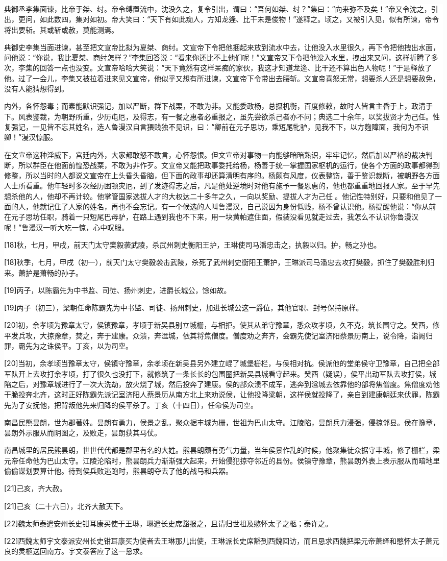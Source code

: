典御丞李集面谏，比帝于桀、纣。帝令缚置流中，沈没久之，复令引出，谓曰：“吾何如桀、纣？”集曰：“向来弥不及矣！”帝又令沈之，引出，更问，如此数四，集对如初。帝大笑曰：“天下有如此痴人，方知龙逄、比干未是俊物！”遂释之。顷之，又被引入见，似有所谏，帝令将出要斩。其或斩或赦，莫能测焉。

典御史李集当面进谏，甚至把文宣帝比拟为夏桀、商纣。文宣帝下令把他捆起来放到流水中去，让他没入水里很久，再下令把他拽出水面，问他说：“你说，我比夏桀、商纣怎样？”李集回答说：“看来你还比不上他们呢！”文宣帝又下令把他没入水里，拽出来又问，这样折腾了多次，李集的回答一点也没变。文宣帝哈哈大笑说：“天下竟然有这样呆痴的家伙，我这才知道龙逄、比干还不算出色人物呢！”于是释放了他。过了一会儿，李集又被拉着进来见文宣帝，他似乎又想有所进谏，文宣帝下令带出去腰斩。文宣帝喜怒无常，想要杀人还是想要赦免，没有人能猜想得到。

内外，各怀怨毒；而素能默识强记，加以严断，群下战栗，不敢为非。又能委政杨，总摄机衡，百度修敕，故时人皆言主昏于上，政清于下。风表鉴裁，为朝野所重，少历屯厄，及得志，有一餐之惠者必重报之，虽先尝欲杀己者亦不问；典选二十余年，以奖拔贤才为己任。性复强记，一见皆不忘其姓名，选人鲁漫汉自言猥贱独不见识，曰：“卿前在元子思坊，乘短尾牝驴，见我不下，以方麴障面，我何为不识卿！”漫汉惊服。

在文宣帝这种淫威下，宫廷内外，大家都敢怒不敢言，心怀怨恨。但文宣帝对事物一向能够暗暗熟识，牢牢记忆，然后加以严格的裁决判断，所以群臣在他面前惶恐战栗，不敢为非作歹。文宣帝又能把政事委托给杨，杨善于统一掌握国家枢机的运行，使各个方面的政事都得到修整，所以当时的人都说文宣帝在上头昏头昏脑，但下面的政事却还算清明有序的。杨颇有风度，仪表整饬，善于鉴识裁断，被朝野各方面人士所看重。他年轻时多次经历困顿灾厄，到了发迹得志之后，凡是他处逆境时对他有施予一餐恩惠的，他也都重重地回报人家。至于早先想杀他的人，他却不再计较。他掌管国家选拔人才的大权达二十多年之久，一向以奖励、提拔人才为己任 。他记性特别好，只要和他见了一面的人，他就记住了人家的姓名，再也不会忘记。有一个候选的人叫鲁漫汉，自己说因为身份低贱，杨不曾认识他。杨提醒他说：“你从前在元子思坊任职，骑着一只短尾巴母驴，在路上遇到我也不下来，用一块黄帕遮住面，假装没看见就走过去，我怎么不认识你鲁漫汉呢！”鲁漫汉一听大吃一惊，心中叹服。

[18]秋，七月，甲戌，前天门太守樊毅袭武陵，杀武州刺史衡阳王护，王琳使司马潘忠击之，执毅以归。护，畅之孙也。

[18]秋季，七月，甲戌（初一），前天门太守樊毅袭击武陵，杀死了武州刺史衡阳王萧护，王琳派司马潘忠去攻打樊毅，抓住了樊毅胜利归来。萧护是萧畅的孙子。

[19]丙子，以陈霸先为中书监、司徒、扬州刺史，进爵长城公，馀如故。

[19]丙子（初三），梁朝任命陈霸先为中书监、司徒、扬州刺史，加进长城公这一爵位，其他官职、封号保持原样。

[20]初，余孝顷为豫章太守，侯镇豫章，孝顷于新吴县别立城栅，与相拒。使其从弟守豫章，悉众攻孝顷，久不克，筑长围守之。癸酉，修平发兵攻，大掠豫章，焚之，奔于建康。众溃，奔湓城，依其将焦僧度。僧度劝之奔齐，会霸先使记室济阳蔡景历南上，说令降，诣阙归罪，霸先为之诛侯平。丁亥，以为司空。

[20]当初，余孝顷当豫章太守，侯镇守豫章，余孝顷在新吴县另外建立崐了城堡栅栏，与侯相对抗。侯派他的堂弟侯守卫豫章，自己把全部军队开上去攻打余孝顷，打了很久也没打下，就修筑了一条长长的包围圈把新吴县城看守起来。癸酉（疑误），侯平出动军队去攻打侯，城陷之后，对豫章城进行了一次大洗劫，放火烧了城，然后投奔了建康。侯的部众溃不成军，逃奔到湓城去依靠他的部将焦僧度。焦僧度劝他干脆投奔北齐，这时正好陈霸先派记室济阳人蔡景历从南方北上来劝说侯，让他投降梁朝，这样侯就投降了，亲自到建康朝廷来伏罪，陈霸先为了安抚他，把背叛他先来归降的侯平杀了。丁亥（十四日），任命侯为司空。

南昌民熊昙朗，世为郡著姓。昙朗有勇力，侯景之乱，聚众据丰城为栅，世祖为巴山太守。江陵陷，昙朗兵力浸强，侵掠邻县。侯在豫章，昙朗外示服从而阴图之，及败走，昙朗获其马仗。

南昌城里的居民熊昙朗，世世代代都是郡里有名的大姓。熊昙朗颇有勇气力量，当年侯景作乱的时候，他聚集徒众据守丰城，修了栅栏，梁元帝任命他为巴山太守。江陵沦陷时，熊昙朗兵力渐渐强大起来，开始侵犯掠夺邻近的县份。侯镇守豫章，熊昙朗外表上表示服从而暗地里偷偷谋划要算计他。待到侯兵败逃跑时，熊昙朗夺去了他的战马和兵器。

[21]己亥，齐大赦。

[21]己亥（二十六日），北齐大赦天下。

[22]魏太师泰遣安州长史钳耳康买使于王琳，琳遣长史席豁报之，且请归世祖及愍怀太子之柩；泰许之。

[22]西魏太师宇文泰派安州长史钳耳康买为使者去王琳那儿出使，王琳派长史席豁到西魏回访，而且恳求西魏把梁元帝萧绎和愍怀太子萧元良的灵柩送回南方。宇文泰答应了这一恳求。

